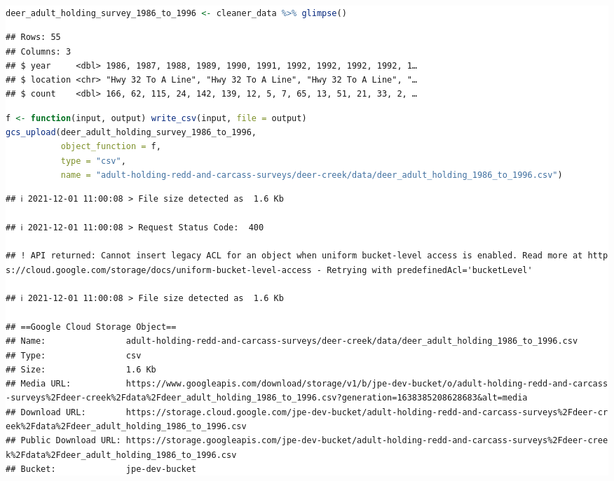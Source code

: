 ``` r
deer_adult_holding_survey_1986_to_1996 <- cleaner_data %>% glimpse()
```

    ## Rows: 55
    ## Columns: 3
    ## $ year     <dbl> 1986, 1987, 1988, 1989, 1990, 1991, 1992, 1992, 1992, 1992, 1…
    ## $ location <chr> "Hwy 32 To A Line", "Hwy 32 To A Line", "Hwy 32 To A Line", "…
    ## $ count    <dbl> 166, 62, 115, 24, 142, 139, 12, 5, 7, 65, 13, 51, 21, 33, 2, …

``` r
f <- function(input, output) write_csv(input, file = output)
gcs_upload(deer_adult_holding_survey_1986_to_1996,
           object_function = f,
           type = "csv",
           name = "adult-holding-redd-and-carcass-surveys/deer-creek/data/deer_adult_holding_1986_to_1996.csv")
```

    ## ℹ 2021-12-01 11:00:08 > File size detected as  1.6 Kb

    ## ℹ 2021-12-01 11:00:08 > Request Status Code:  400

    ## ! API returned: Cannot insert legacy ACL for an object when uniform bucket-level access is enabled. Read more at https://cloud.google.com/storage/docs/uniform-bucket-level-access - Retrying with predefinedAcl='bucketLevel'

    ## ℹ 2021-12-01 11:00:08 > File size detected as  1.6 Kb

    ## ==Google Cloud Storage Object==
    ## Name:                adult-holding-redd-and-carcass-surveys/deer-creek/data/deer_adult_holding_1986_to_1996.csv 
    ## Type:                csv 
    ## Size:                1.6 Kb 
    ## Media URL:           https://www.googleapis.com/download/storage/v1/b/jpe-dev-bucket/o/adult-holding-redd-and-carcass-surveys%2Fdeer-creek%2Fdata%2Fdeer_adult_holding_1986_to_1996.csv?generation=1638385208628683&alt=media 
    ## Download URL:        https://storage.cloud.google.com/jpe-dev-bucket/adult-holding-redd-and-carcass-surveys%2Fdeer-creek%2Fdata%2Fdeer_adult_holding_1986_to_1996.csv 
    ## Public Download URL: https://storage.googleapis.com/jpe-dev-bucket/adult-holding-redd-and-carcass-surveys%2Fdeer-creek%2Fdata%2Fdeer_adult_holding_1986_to_1996.csv 
    ## Bucket:              jpe-dev-bucket 